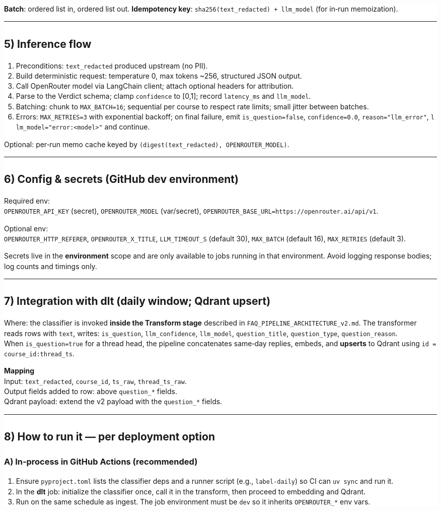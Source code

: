 **Batch**: ordered list in, ordered list out. **Idempotency key**: `sha256(text_redacted) + llm_model` (for in‑run memoization).

---

## 5) Inference flow

1) Preconditions: `text_redacted` produced upstream (no PII).  
2) Build deterministic request: temperature 0, max tokens ~256, structured JSON output.  
3) Call OpenRouter model via LangChain client; attach optional headers for attribution.  
4) Parse to the Verdict schema; clamp `confidence` to [0,1]; record `latency_ms` and `llm_model`.  
5) Batching: chunk to `MAX_BATCH=16`; sequential per course to respect rate limits; small jitter between batches.  
6) Errors: `MAX_RETRIES=3` with exponential backoff; on final failure, emit `is_question=false`, `confidence=0.0`, `reason="llm_error"`, `llm_model="error:<model>"` and continue.

Optional: per‑run memo cache keyed by `(digest(text_redacted), OPENROUTER_MODEL)`.

---

## 6) Config & secrets (GitHub **dev** environment)

Required env:  
`OPENROUTER_API_KEY` (secret), `OPENROUTER_MODEL` (var/secret), `OPENROUTER_BASE_URL=https://openrouter.ai/api/v1`.

Optional env:  
`OPENROUTER_HTTP_REFERER`, `OPENROUTER_X_TITLE`, `LLM_TIMEOUT_S` (default 30), `MAX_BATCH` (default 16), `MAX_RETRIES` (default 3).

Secrets live in the **environment** scope and are only available to jobs running in that environment. Avoid logging response bodies; log counts and timings only.

---

## 7) Integration with dlt (daily window; Qdrant upsert)

Where: the classifier is invoked **inside the Transform stage** described in `FAQ_PIPELINE_ARCHITECTURE_v2.md`. The transformer reads rows with `text`, writes: `is_question`, `llm_confidence`, `llm_model`, `question_title`, `question_type`, `question_reason`.  
When `is_question=true` for a thread head, the pipeline concatenates same‑day replies, embeds, and **upserts** to Qdrant using `id = course_id:thread_ts`.

**Mapping**  
Input: `text_redacted`, `course_id`, `ts_raw`, `thread_ts_raw`.  
Output fields added to row: above `question_*` fields.  
Qdrant payload: extend the v2 payload with the `question_*` fields.

---

## 8) How to run it — per deployment option

### A) In‑process in GitHub Actions (recommended)
1. Ensure `pyproject.toml` lists the classifier deps and a runner script (e.g., `label-daily`) so CI can `uv sync` and run it.  
2. In the **dlt** job: initialize the classifier once, call it in the transform, then proceed to embedding and Qdrant.  
3. Run on the same schedule as ingest. The job environment must be `dev` so it inherits `OPENROUTER_*` env vars.
